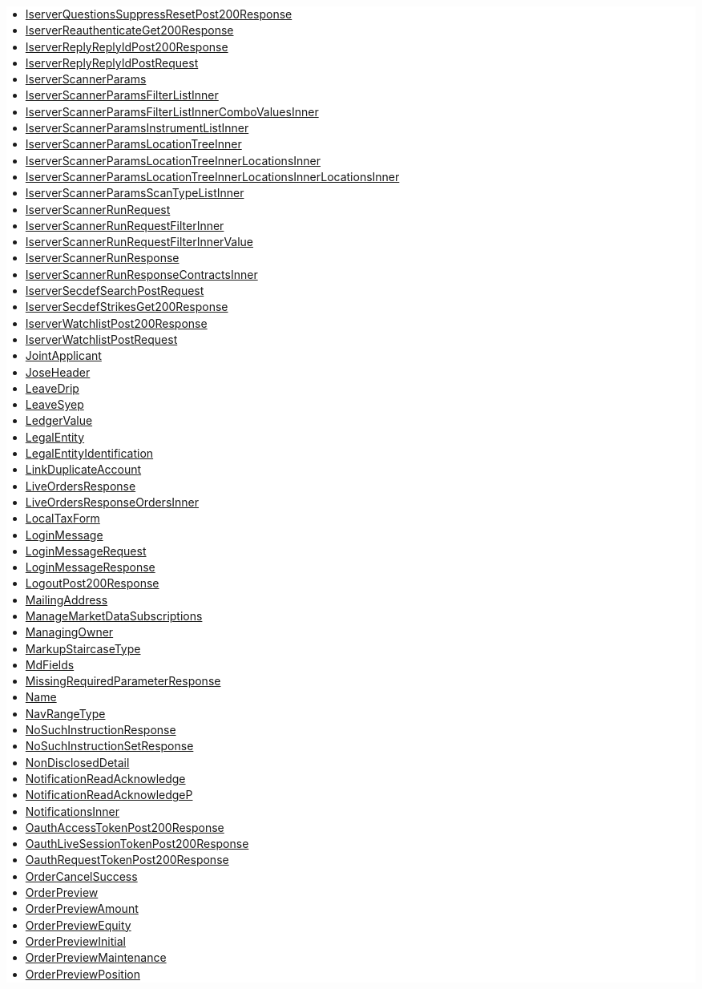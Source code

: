 - [IserverQuestionsSuppressResetPost200Response](docs/IserverQuestionsSuppressResetPost200Response.md)
- [IserverReauthenticateGet200Response](docs/IserverReauthenticateGet200Response.md)
- [IserverReplyReplyIdPost200Response](docs/IserverReplyReplyIdPost200Response.md)
- [IserverReplyReplyIdPostRequest](docs/IserverReplyReplyIdPostRequest.md)
- [IserverScannerParams](docs/IserverScannerParams.md)
- [IserverScannerParamsFilterListInner](docs/IserverScannerParamsFilterListInner.md)
- [IserverScannerParamsFilterListInnerComboValuesInner](docs/IserverScannerParamsFilterListInnerComboValuesInner.md)
- [IserverScannerParamsInstrumentListInner](docs/IserverScannerParamsInstrumentListInner.md)
- [IserverScannerParamsLocationTreeInner](docs/IserverScannerParamsLocationTreeInner.md)
- [IserverScannerParamsLocationTreeInnerLocationsInner](docs/IserverScannerParamsLocationTreeInnerLocationsInner.md)
- [IserverScannerParamsLocationTreeInnerLocationsInnerLocationsInner](docs/IserverScannerParamsLocationTreeInnerLocationsInnerLocationsInner.md)
- [IserverScannerParamsScanTypeListInner](docs/IserverScannerParamsScanTypeListInner.md)
- [IserverScannerRunRequest](docs/IserverScannerRunRequest.md)
- [IserverScannerRunRequestFilterInner](docs/IserverScannerRunRequestFilterInner.md)
- [IserverScannerRunRequestFilterInnerValue](docs/IserverScannerRunRequestFilterInnerValue.md)
- [IserverScannerRunResponse](docs/IserverScannerRunResponse.md)
- [IserverScannerRunResponseContractsInner](docs/IserverScannerRunResponseContractsInner.md)
- [IserverSecdefSearchPostRequest](docs/IserverSecdefSearchPostRequest.md)
- [IserverSecdefStrikesGet200Response](docs/IserverSecdefStrikesGet200Response.md)
- [IserverWatchlistPost200Response](docs/IserverWatchlistPost200Response.md)
- [IserverWatchlistPostRequest](docs/IserverWatchlistPostRequest.md)
- [JointApplicant](docs/JointApplicant.md)
- [JoseHeader](docs/JoseHeader.md)
- [LeaveDrip](docs/LeaveDrip.md)
- [LeaveSyep](docs/LeaveSyep.md)
- [LedgerValue](docs/LedgerValue.md)
- [LegalEntity](docs/LegalEntity.md)
- [LegalEntityIdentification](docs/LegalEntityIdentification.md)
- [LinkDuplicateAccount](docs/LinkDuplicateAccount.md)
- [LiveOrdersResponse](docs/LiveOrdersResponse.md)
- [LiveOrdersResponseOrdersInner](docs/LiveOrdersResponseOrdersInner.md)
- [LocalTaxForm](docs/LocalTaxForm.md)
- [LoginMessage](docs/LoginMessage.md)
- [LoginMessageRequest](docs/LoginMessageRequest.md)
- [LoginMessageResponse](docs/LoginMessageResponse.md)
- [LogoutPost200Response](docs/LogoutPost200Response.md)
- [MailingAddress](docs/MailingAddress.md)
- [ManageMarketDataSubscriptions](docs/ManageMarketDataSubscriptions.md)
- [ManagingOwner](docs/ManagingOwner.md)
- [MarkupStaircaseType](docs/MarkupStaircaseType.md)
- [MdFields](docs/MdFields.md)
- [MissingRequiredParameterResponse](docs/MissingRequiredParameterResponse.md)
- [Name](docs/Name.md)
- [NavRangeType](docs/NavRangeType.md)
- [NoSuchInstructionResponse](docs/NoSuchInstructionResponse.md)
- [NoSuchInstructionSetResponse](docs/NoSuchInstructionSetResponse.md)
- [NonDisclosedDetail](docs/NonDisclosedDetail.md)
- [NotificationReadAcknowledge](docs/NotificationReadAcknowledge.md)
- [NotificationReadAcknowledgeP](docs/NotificationReadAcknowledgeP.md)
- [NotificationsInner](docs/NotificationsInner.md)
- [OauthAccessTokenPost200Response](docs/OauthAccessTokenPost200Response.md)
- [OauthLiveSessionTokenPost200Response](docs/OauthLiveSessionTokenPost200Response.md)
- [OauthRequestTokenPost200Response](docs/OauthRequestTokenPost200Response.md)
- [OrderCancelSuccess](docs/OrderCancelSuccess.md)
- [OrderPreview](docs/OrderPreview.md)
- [OrderPreviewAmount](docs/OrderPreviewAmount.md)
- [OrderPreviewEquity](docs/OrderPreviewEquity.md)
- [OrderPreviewInitial](docs/OrderPreviewInitial.md)
- [OrderPreviewMaintenance](docs/OrderPreviewMaintenance.md)
- [OrderPreviewPosition](docs/OrderPreviewPosition.md)
